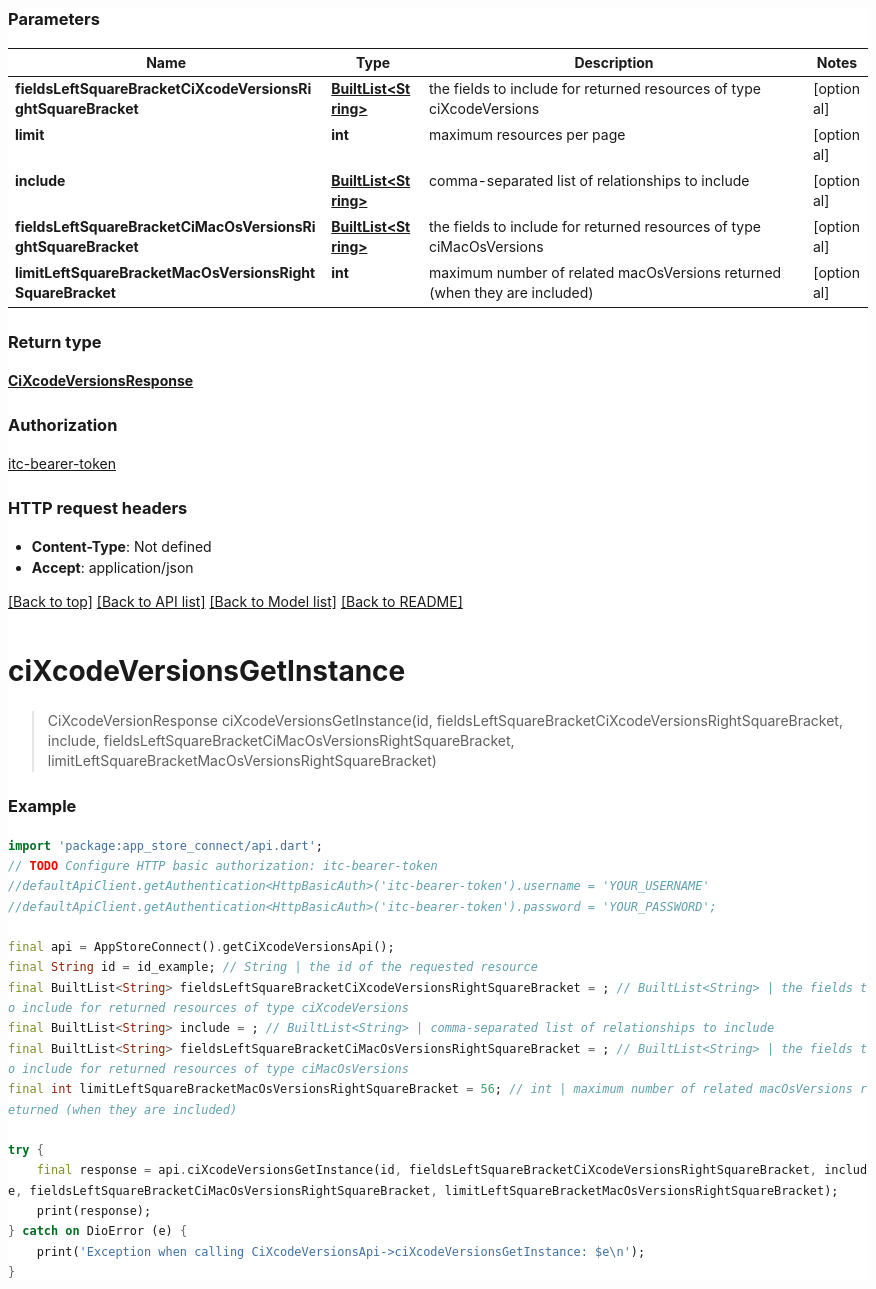 ### Parameters

Name | Type | Description  | Notes
------------- | ------------- | ------------- | -------------
 **fieldsLeftSquareBracketCiXcodeVersionsRightSquareBracket** | [**BuiltList&lt;String&gt;**](String.md)| the fields to include for returned resources of type ciXcodeVersions | [optional] 
 **limit** | **int**| maximum resources per page | [optional] 
 **include** | [**BuiltList&lt;String&gt;**](String.md)| comma-separated list of relationships to include | [optional] 
 **fieldsLeftSquareBracketCiMacOsVersionsRightSquareBracket** | [**BuiltList&lt;String&gt;**](String.md)| the fields to include for returned resources of type ciMacOsVersions | [optional] 
 **limitLeftSquareBracketMacOsVersionsRightSquareBracket** | **int**| maximum number of related macOsVersions returned (when they are included) | [optional] 

### Return type

[**CiXcodeVersionsResponse**](CiXcodeVersionsResponse.md)

### Authorization

[itc-bearer-token](../README.md#itc-bearer-token)

### HTTP request headers

 - **Content-Type**: Not defined
 - **Accept**: application/json

[[Back to top]](#) [[Back to API list]](../README.md#documentation-for-api-endpoints) [[Back to Model list]](../README.md#documentation-for-models) [[Back to README]](../README.md)

# **ciXcodeVersionsGetInstance**
> CiXcodeVersionResponse ciXcodeVersionsGetInstance(id, fieldsLeftSquareBracketCiXcodeVersionsRightSquareBracket, include, fieldsLeftSquareBracketCiMacOsVersionsRightSquareBracket, limitLeftSquareBracketMacOsVersionsRightSquareBracket)



### Example
```dart
import 'package:app_store_connect/api.dart';
// TODO Configure HTTP basic authorization: itc-bearer-token
//defaultApiClient.getAuthentication<HttpBasicAuth>('itc-bearer-token').username = 'YOUR_USERNAME'
//defaultApiClient.getAuthentication<HttpBasicAuth>('itc-bearer-token').password = 'YOUR_PASSWORD';

final api = AppStoreConnect().getCiXcodeVersionsApi();
final String id = id_example; // String | the id of the requested resource
final BuiltList<String> fieldsLeftSquareBracketCiXcodeVersionsRightSquareBracket = ; // BuiltList<String> | the fields to include for returned resources of type ciXcodeVersions
final BuiltList<String> include = ; // BuiltList<String> | comma-separated list of relationships to include
final BuiltList<String> fieldsLeftSquareBracketCiMacOsVersionsRightSquareBracket = ; // BuiltList<String> | the fields to include for returned resources of type ciMacOsVersions
final int limitLeftSquareBracketMacOsVersionsRightSquareBracket = 56; // int | maximum number of related macOsVersions returned (when they are included)

try {
    final response = api.ciXcodeVersionsGetInstance(id, fieldsLeftSquareBracketCiXcodeVersionsRightSquareBracket, include, fieldsLeftSquareBracketCiMacOsVersionsRightSquareBracket, limitLeftSquareBracketMacOsVersionsRightSquareBracket);
    print(response);
} catch on DioError (e) {
    print('Exception when calling CiXcodeVersionsApi->ciXcodeVersionsGetInstance: $e\n');
}
```
